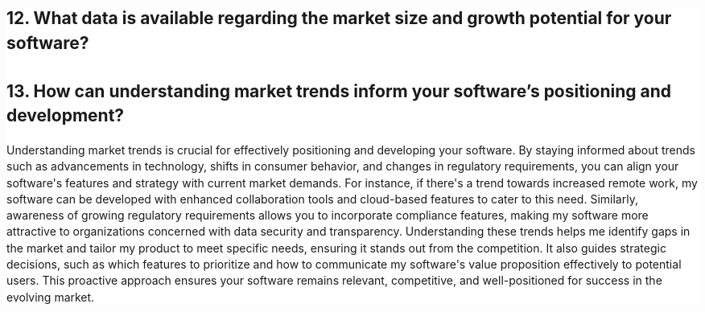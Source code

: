 ## 12. What data is available regarding the market size and growth potential for your software?
## 13. How can understanding market trends inform your software’s positioning and development?
Understanding market trends is crucial for effectively positioning and developing your software. By staying informed about trends such as advancements in technology, shifts in consumer behavior, and changes in regulatory requirements, you can align your software's features and strategy with current market demands.
For instance, if there's a trend towards increased remote work, my software can be developed with enhanced collaboration tools and cloud-based features to cater to this need. Similarly, awareness of growing regulatory requirements allows you to incorporate compliance features, making my software more attractive to organizations concerned with data security and transparency.
Understanding these trends helps me identify gaps in the market and tailor my product to meet specific needs, ensuring it stands out from the competition. It also guides strategic decisions, such as which features to prioritize and how to communicate my software's value proposition effectively to potential users. This proactive approach ensures your software remains relevant, competitive, and well-positioned for success in the evolving market.

